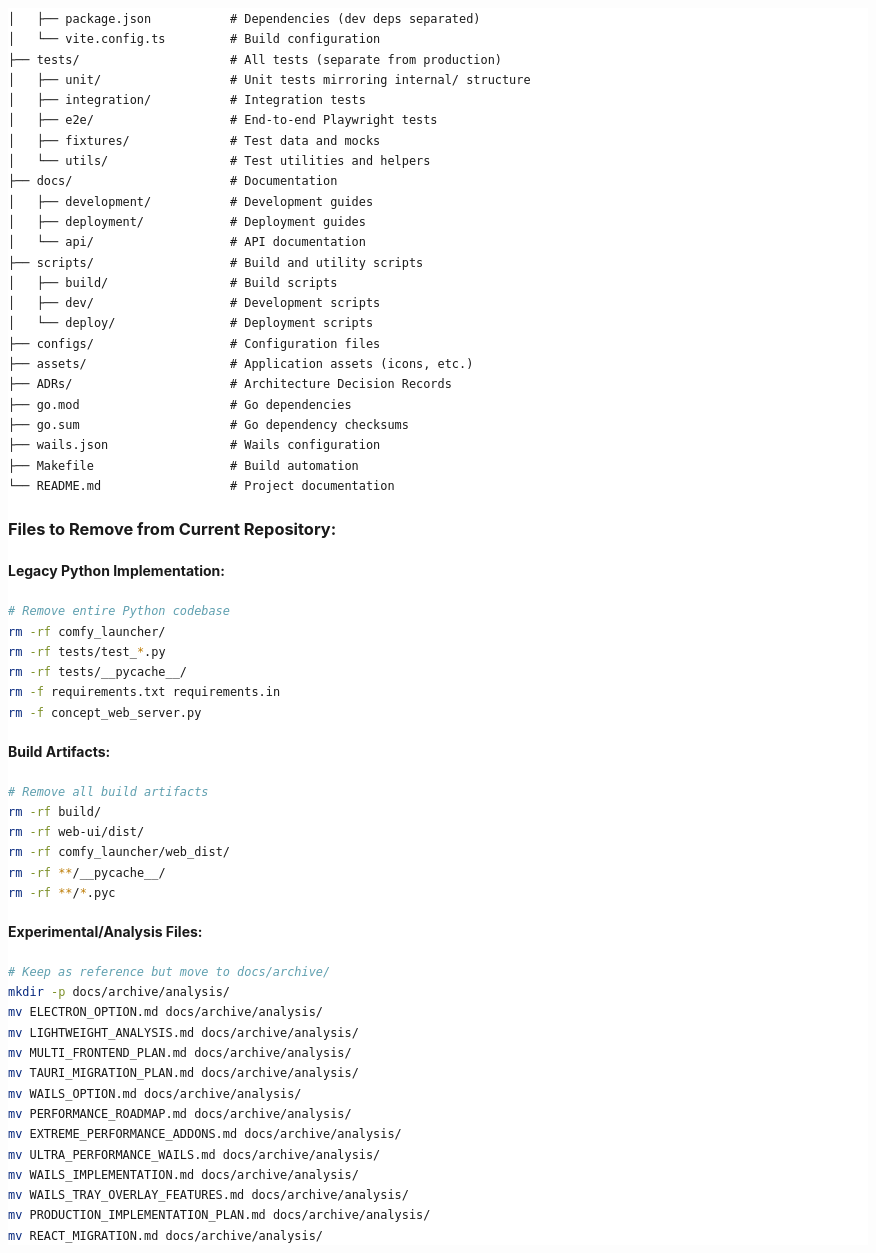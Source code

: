 ```
│   ├── package.json           # Dependencies (dev deps separated)
│   └── vite.config.ts         # Build configuration
├── tests/                     # All tests (separate from production)
│   ├── unit/                  # Unit tests mirroring internal/ structure
│   ├── integration/           # Integration tests
│   ├── e2e/                   # End-to-end Playwright tests
│   ├── fixtures/              # Test data and mocks
│   └── utils/                 # Test utilities and helpers
├── docs/                      # Documentation
│   ├── development/           # Development guides
│   ├── deployment/            # Deployment guides
│   └── api/                   # API documentation
├── scripts/                   # Build and utility scripts
│   ├── build/                 # Build scripts
│   ├── dev/                   # Development scripts
│   └── deploy/                # Deployment scripts
├── configs/                   # Configuration files
├── assets/                    # Application assets (icons, etc.)
├── ADRs/                      # Architecture Decision Records
├── go.mod                     # Go dependencies
├── go.sum                     # Go dependency checksums
├── wails.json                 # Wails configuration
├── Makefile                   # Build automation
└── README.md                  # Project documentation
```

### Files to Remove from Current Repository:

#### Legacy Python Implementation:
```bash
# Remove entire Python codebase
rm -rf comfy_launcher/
rm -rf tests/test_*.py
rm -rf tests/__pycache__/
rm -f requirements.txt requirements.in
rm -f concept_web_server.py
```

#### Build Artifacts:
```bash
# Remove all build artifacts
rm -rf build/
rm -rf web-ui/dist/
rm -rf comfy_launcher/web_dist/
rm -rf **/__pycache__/
rm -rf **/*.pyc
```

#### Experimental/Analysis Files:
```bash
# Keep as reference but move to docs/archive/
mkdir -p docs/archive/analysis/
mv ELECTRON_OPTION.md docs/archive/analysis/
mv LIGHTWEIGHT_ANALYSIS.md docs/archive/analysis/
mv MULTI_FRONTEND_PLAN.md docs/archive/analysis/
mv TAURI_MIGRATION_PLAN.md docs/archive/analysis/
mv WAILS_OPTION.md docs/archive/analysis/
mv PERFORMANCE_ROADMAP.md docs/archive/analysis/
mv EXTREME_PERFORMANCE_ADDONS.md docs/archive/analysis/
mv ULTRA_PERFORMANCE_WAILS.md docs/archive/analysis/
mv WAILS_IMPLEMENTATION.md docs/archive/analysis/
mv WAILS_TRAY_OVERLAY_FEATURES.md docs/archive/analysis/
mv PRODUCTION_IMPLEMENTATION_PLAN.md docs/archive/analysis/
mv REACT_MIGRATION.md docs/archive/analysis/
```